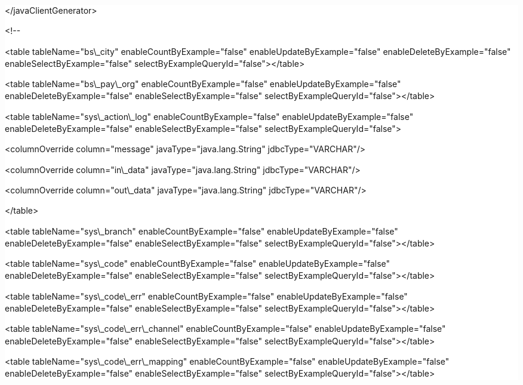 
&lt;/javaClientGenerator&gt;



&lt;!--



&lt;table tableName="bs\\_city" enableCountByExample="false" enableUpdateByExample="false" enableDeleteByExample="false" enableSelectByExample="false" selectByExampleQueryId="false"&gt;&lt;/table&gt;



&lt;table tableName="bs\\_pay\\_org" enableCountByExample="false" enableUpdateByExample="false" enableDeleteByExample="false" enableSelectByExample="false" selectByExampleQueryId="false"&gt;&lt;/table&gt;







&lt;table tableName="sys\\_action\\_log" enableCountByExample="false" enableUpdateByExample="false" enableDeleteByExample="false" enableSelectByExample="false" selectByExampleQueryId="false"&gt;



&lt;columnOverride column="message" javaType="java.lang.String" jdbcType="VARCHAR"/&gt;



&lt;columnOverride column="in\\_data" javaType="java.lang.String" jdbcType="VARCHAR"/&gt;



&lt;columnOverride column="out\\_data" javaType="java.lang.String" jdbcType="VARCHAR"/&gt;



&lt;/table&gt;



&lt;table tableName="sys\\_branch" enableCountByExample="false" enableUpdateByExample="false" enableDeleteByExample="false" enableSelectByExample="false" selectByExampleQueryId="false"&gt;&lt;/table&gt;



&lt;table tableName="sys\\_code" enableCountByExample="false" enableUpdateByExample="false" enableDeleteByExample="false" enableSelectByExample="false" selectByExampleQueryId="false"&gt;&lt;/table&gt;



&lt;table tableName="sys\\_code\\_err" enableCountByExample="false" enableUpdateByExample="false" enableDeleteByExample="false" enableSelectByExample="false" selectByExampleQueryId="false"&gt;&lt;/table&gt;



&lt;table tableName="sys\\_code\\_err\\_channel" enableCountByExample="false" enableUpdateByExample="false" enableDeleteByExample="false" enableSelectByExample="false" selectByExampleQueryId="false"&gt;&lt;/table&gt;



&lt;table tableName="sys\\_code\\_err\\_mapping" enableCountByExample="false" enableUpdateByExample="false" enableDeleteByExample="false" enableSelectByExample="false" selectByExampleQueryId="false"&gt;&lt;/table&gt;
